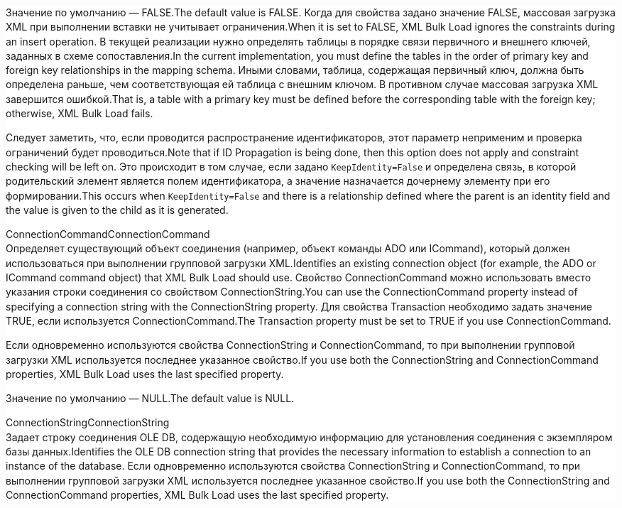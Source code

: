  <span data-ttu-id="5214d-122">Значение по умолчанию — FALSE.</span><span class="sxs-lookup"><span data-stu-id="5214d-122">The default value is FALSE.</span></span> <span data-ttu-id="5214d-123">Когда для свойства задано значение FALSE, массовая загрузка XML при выполнении вставки не учитывает ограничения.</span><span class="sxs-lookup"><span data-stu-id="5214d-123">When it is set to FALSE, XML Bulk Load ignores the constraints during an insert operation.</span></span> <span data-ttu-id="5214d-124">В текущей реализации нужно определять таблицы в порядке связи первичного и внешнего ключей, заданных в схеме сопоставления.</span><span class="sxs-lookup"><span data-stu-id="5214d-124">In the current implementation, you must define the tables in the order of primary key and foreign key relationships in the mapping schema.</span></span> <span data-ttu-id="5214d-125">Иными словами, таблица, содержащая первичный ключ, должна быть определена раньше, чем соответствующая ей таблица с внешним ключом. В противном случае массовая загрузка XML завершится ошибкой.</span><span class="sxs-lookup"><span data-stu-id="5214d-125">That is, a table with a primary key must be defined before the corresponding table with the foreign key; otherwise, XML Bulk Load fails.</span></span>  
  
 <span data-ttu-id="5214d-126">Следует заметить, что, если проводится распространение идентификаторов, этот параметр неприменим и проверка ограничений будет проводиться.</span><span class="sxs-lookup"><span data-stu-id="5214d-126">Note that if ID Propagation is being done, then this option does not apply and constraint checking will be left on.</span></span> <span data-ttu-id="5214d-127">Это происходит в том случае, если задано `KeepIdentity=False` и определена связь, в которой родительский элемент является полем идентификатора, а значение назначается дочернему элементу при его формировании.</span><span class="sxs-lookup"><span data-stu-id="5214d-127">This occurs when `KeepIdentity=False` and there is a relationship defined where the parent is an identity field and the value is given to the child as it is generated.</span></span>  
  
 <span data-ttu-id="5214d-128">ConnectionCommand</span><span class="sxs-lookup"><span data-stu-id="5214d-128">ConnectionCommand</span></span>  
 <span data-ttu-id="5214d-129">Определяет существующий объект соединения (например, объект команды ADO или ICommand), который должен использоваться при выполнении групповой загрузки XML.</span><span class="sxs-lookup"><span data-stu-id="5214d-129">Identifies an existing connection object (for example, the ADO or ICommand command object) that XML Bulk Load should use.</span></span> <span data-ttu-id="5214d-130">Свойство ConnectionCommand можно использовать вместо указания строки соединения со свойством ConnectionString.</span><span class="sxs-lookup"><span data-stu-id="5214d-130">You can use the ConnectionCommand property instead of specifying a connection string with the ConnectionString property.</span></span> <span data-ttu-id="5214d-131">Для свойства Transaction необходимо задать значение TRUE, если используется ConnectionCommand.</span><span class="sxs-lookup"><span data-stu-id="5214d-131">The Transaction property must be set to TRUE if you use ConnectionCommand.</span></span>  
  
 <span data-ttu-id="5214d-132">Если одновременно используются свойства ConnectionString и ConnectionCommand, то при выполнении групповой загрузки XML используется последнее указанное свойство.</span><span class="sxs-lookup"><span data-stu-id="5214d-132">If you use both the ConnectionString and ConnectionCommand properties, XML Bulk Load uses the last specified property.</span></span>  
  
 <span data-ttu-id="5214d-133">Значение по умолчанию — NULL.</span><span class="sxs-lookup"><span data-stu-id="5214d-133">The default value is NULL.</span></span>  
  
 <span data-ttu-id="5214d-134">ConnectionString</span><span class="sxs-lookup"><span data-stu-id="5214d-134">ConnectionString</span></span>  
 <span data-ttu-id="5214d-135">Задает строку соединения OLE DB, содержащую необходимую информацию для установления соединения с экземпляром базы данных.</span><span class="sxs-lookup"><span data-stu-id="5214d-135">Identifies the OLE DB connection string that provides the necessary information to establish a connection to an instance of the database.</span></span> <span data-ttu-id="5214d-136">Если одновременно используются свойства ConnectionString и ConnectionCommand, то при выполнении групповой загрузки XML используется последнее указанное свойство.</span><span class="sxs-lookup"><span data-stu-id="5214d-136">If you use both the ConnectionString and ConnectionCommand properties, XML Bulk Load uses the last specified property.</span></span>  
  